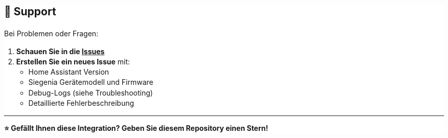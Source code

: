 ## 💬 Support

Bei Problemen oder Fragen:

1. **Schauen Sie in die [Issues](https://github.com/Mystics27/hass-siegenia/issues)**
2. **Erstellen Sie ein neues Issue** mit:
   - Home Assistant Version
   - Siegenia Gerätemodell und Firmware
   - Debug-Logs (siehe Troubleshooting)
   - Detaillierte Fehlerbeschreibung

---

**⭐ Gefällt Ihnen diese Integration? Geben Sie diesem Repository einen Stern!**
